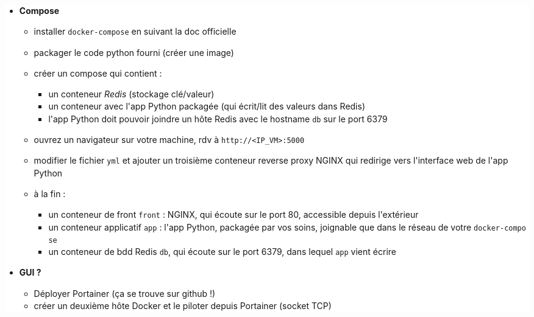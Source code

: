 * **Compose**

    * installer `docker-compose` en suivant la doc officielle
    * packager le code python fourni (créer une image)
    * créer un compose qui contient : 
        * un conteneur *Redis* (stockage clé/valeur)
        * un conteneur avec l'app Python packagée (qui écrit/lit des valeurs dans Redis)
        * l'app Python doit pouvoir joindre un hôte Redis avec le hostname `db` sur le port 6379
    * ouvrez un navigateur sur votre machine, rdv à `http://<IP_VM>:5000`
    * modifier le fichier `yml` et ajouter un troisième conteneur reverse proxy NGINX qui redirige vers l'interface web de l'app Python
    
    * à la fin : 
        * un conteneur de front `front` : NGINX, qui écoute sur le port 80, accessible depuis l'extérieur
        * un conteneur applicatif `app` : l'app Python, packagée par vos soins, joignable que dans le réseau de votre `docker-compose`
        * un conteneur de bdd Redis `db`, qui écoute sur le port 6379, dans lequel `app` vient écrire

* **GUI ?**
    * Déployer Portainer (ça se trouve sur github !)
    * créer un deuxième hôte Docker et le piloter depuis Portainer (socket TCP)	